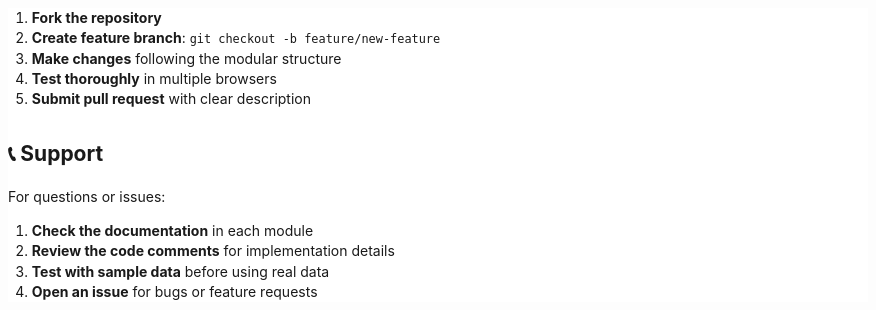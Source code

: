 1. **Fork the repository**
2. **Create feature branch**: `git checkout -b feature/new-feature`
3. **Make changes** following the modular structure
4. **Test thoroughly** in multiple browsers
5. **Submit pull request** with clear description

## 📞 Support

For questions or issues:
1. **Check the documentation** in each module
2. **Review the code comments** for implementation details
3. **Test with sample data** before using real data
4. **Open an issue** for bugs or feature requests
